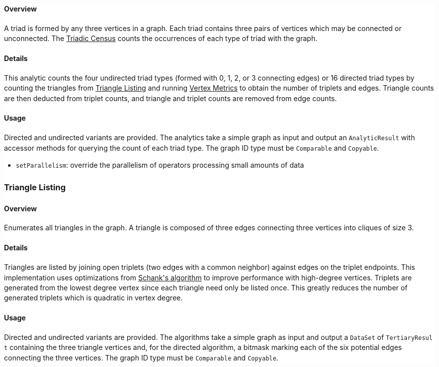 #### Overview

A triad is formed by any three vertices in a graph. Each triad contains three pairs of vertices which may be connected
or unconnected. The [Triadic Census](http://vlado.fmf.uni-lj.si/pub/networks/doc/triads/triads.pdf) counts the
occurrences of each type of triad with the graph.

#### Details

This analytic counts the four undirected triad types (formed with 0, 1, 2, or 3 connecting edges) or 16 directed triad
types by counting the triangles from [Triangle Listing](#triangle-listing) and running [Vertex Metrics](#vertex-metrics)
to obtain the number of triplets and edges. Triangle counts are then deducted from triplet counts, and triangle and
triplet counts are removed from edge counts.

#### Usage

Directed and undirected variants are provided. The analytics take a simple graph as input and output an
`AnalyticResult` with accessor methods for querying the count of each triad type. The graph ID type must be
`Comparable` and `Copyable`.

* `setParallelism`: override the parallelism of operators processing small amounts of data

### Triangle Listing

#### Overview

Enumerates all triangles in the graph. A triangle is composed of three edges connecting three vertices into cliques of
size 3.

#### Details

Triangles are listed by joining open triplets (two edges with a common neighbor) against edges on the triplet endpoints.
This implementation uses optimizations from
[Schank's algorithm](http://i11www.iti.uni-karlsruhe.de/extra/publications/sw-fclt-05_t.pdf) to improve performance with
high-degree vertices. Triplets are generated from the lowest degree vertex since each triangle need only be listed once.
This greatly reduces the number of generated triplets which is quadratic in vertex degree.

#### Usage

Directed and undirected variants are provided. The algorithms take a simple graph as input and output a `DataSet` of
`TertiaryResult` containing the three triangle vertices and, for the directed algorithm, a bitmask marking each of the
six potential edges connecting the three vertices. The graph ID type must be `Comparable` and `Copyable`.
